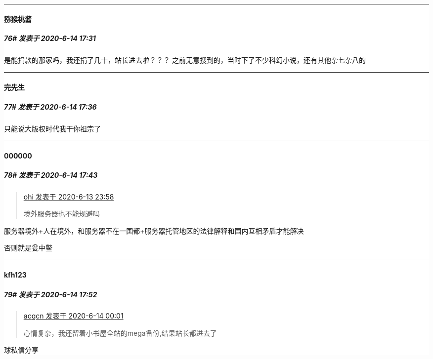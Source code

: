 

*****

####  猕猴桃酱  
##### 76#       发表于 2020-6-14 17:31




是能捐款的那家吗，我还捐了几十，站长进去啦？？？
之前无意搜到的，当时下了不少科幻小说，还有其他杂七杂八的







*****

####  完先生  
##### 77#       发表于 2020-6-14 17:36




只能说大版权时代我干你祖宗了







*****

####  000000  
##### 78#       发表于 2020-6-14 17:43



<blockquote><a href="httphttps://bbs.saraba1st.com/2b/forum.php?mod=redirect&amp;goto=findpost&amp;pid=47795065&amp;ptid=1941541" target="_blank">ohi 发表于 2020-6-13 23:58</a>

境外服务器也不能规避吗</blockquote>
服务器境外+人在境外，和服务器不在一国都+服务器托管地区的法律解释和国内互相矛盾才能解决


否则就是瓮中鳖







*****

####  kfh123  
##### 79#       发表于 2020-6-14 17:52



<blockquote><a href="httphttps://bbs.saraba1st.com/2b/forum.php?mod=redirect&amp;goto=findpost&amp;pid=47795101&amp;ptid=1941541" target="_blank">acgcn 发表于 2020-6-14 00:01</a>

心情复杂，我还留着小书屋全站的mega备份,结果站长都进去了</blockquote>
球私信分享
